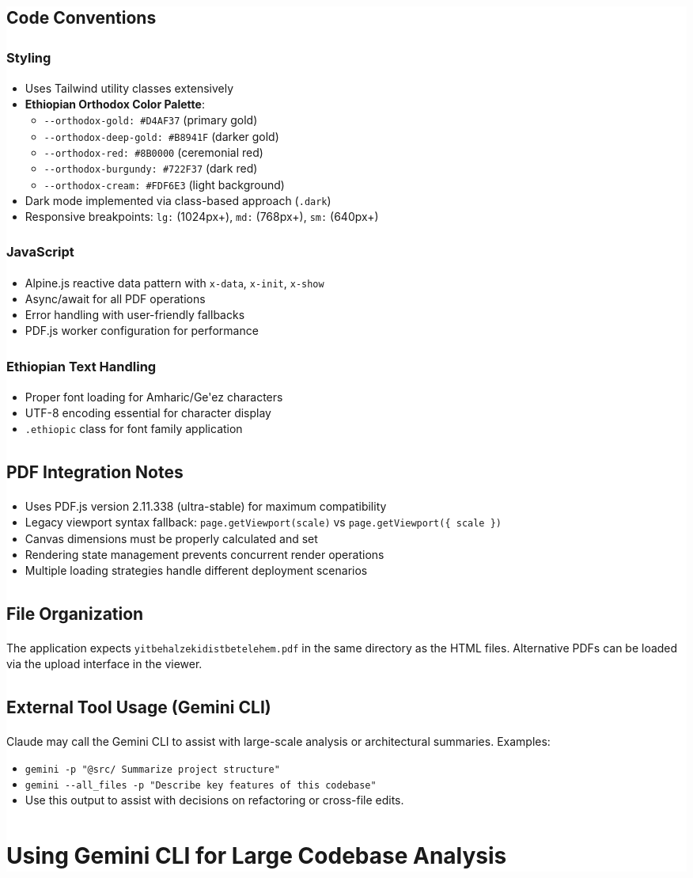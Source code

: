 ## Code Conventions

### Styling
- Uses Tailwind utility classes extensively
- **Ethiopian Orthodox Color Palette**:
  - `--orthodox-gold: #D4AF37` (primary gold)
  - `--orthodox-deep-gold: #B8941F` (darker gold)
  - `--orthodox-red: #8B0000` (ceremonial red)
  - `--orthodox-burgundy: #722F37` (dark red)
  - `--orthodox-cream: #FDF6E3` (light background)
- Dark mode implemented via class-based approach (`.dark`)
- Responsive breakpoints: `lg:` (1024px+), `md:` (768px+), `sm:` (640px+)

### JavaScript
- Alpine.js reactive data pattern with `x-data`, `x-init`, `x-show`
- Async/await for all PDF operations
- Error handling with user-friendly fallbacks
- PDF.js worker configuration for performance

### Ethiopian Text Handling
- Proper font loading for Amharic/Ge'ez characters
- UTF-8 encoding essential for character display
- `.ethiopic` class for font family application

## PDF Integration Notes

- Uses PDF.js version 2.11.338 (ultra-stable) for maximum compatibility
- Legacy viewport syntax fallback: `page.getViewport(scale)` vs `page.getViewport({ scale })`
- Canvas dimensions must be properly calculated and set
- Rendering state management prevents concurrent render operations
- Multiple loading strategies handle different deployment scenarios

## File Organization

The application expects `yitbehalzekidistbetelehem.pdf` in the same directory as the HTML files. Alternative PDFs can be loaded via the upload interface in the viewer.


## External Tool Usage (Gemini CLI)

Claude may call the Gemini CLI to assist with large-scale analysis or architectural summaries. Examples:

- `gemini -p "@src/ Summarize project structure"`
- `gemini --all_files -p "Describe key features of this codebase"`
- Use this output to assist with decisions on refactoring or cross-file edits.


# Using Gemini CLI for Large Codebase Analysis
